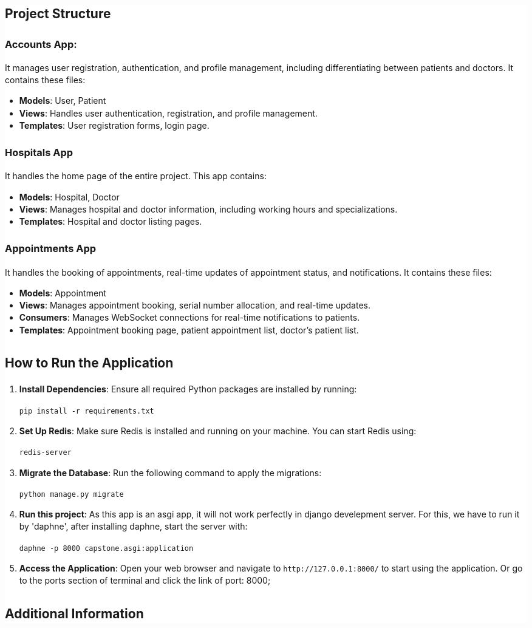## Project Structure

### Accounts App:
It manages user registration, authentication, and profile management, including differentiating between patients and doctors. It contains these files:
- **Models**: User, Patient
- **Views**: Handles user authentication, registration, and profile management.
- **Templates**: User registration forms, login page.

### Hospitals App
It handles the home page of the entire project. This app contains:
- **Models**: Hospital, Doctor
- **Views**: Manages hospital and doctor information, including working hours and specializations.
- **Templates**: Hospital and doctor listing pages.

### Appointments App
It handles the booking of appointments, real-time updates of appointment status, and notifications. It contains these files:
- **Models**: Appointment
- **Views**: Manages appointment booking, serial number allocation, and real-time updates.
- **Consumers**:  Manages WebSocket connections for real-time notifications to patients.
- **Templates**: Appointment booking page, patient appointment list, doctor’s patient list.

## How to Run the Application

1. **Install Dependencies**: Ensure all required Python packages are installed by running:

   ```
   pip install -r requirements.txt
   ```

2. **Set Up Redis**: Make sure Redis is installed and running on your machine. You can start Redis using:

   ```
   redis-server
   ```

3. **Migrate the Database**: Run the following command to apply the migrations:

   ```
   python manage.py migrate
   ```

4. **Run this project**: As this app is an asgi app, it will not work perfectly in django develepment server. For this, we have to run it by 'daphne', after installing daphne, start the server with:

   ```
   daphne -p 8000 capstone.asgi:application
   ```

5. **Access the Application**: Open your web browser and navigate to `http://127.0.0.1:8000/` to start using the application. Or go to the ports section of terminal and click the link of port: 8000;

## Additional Information
